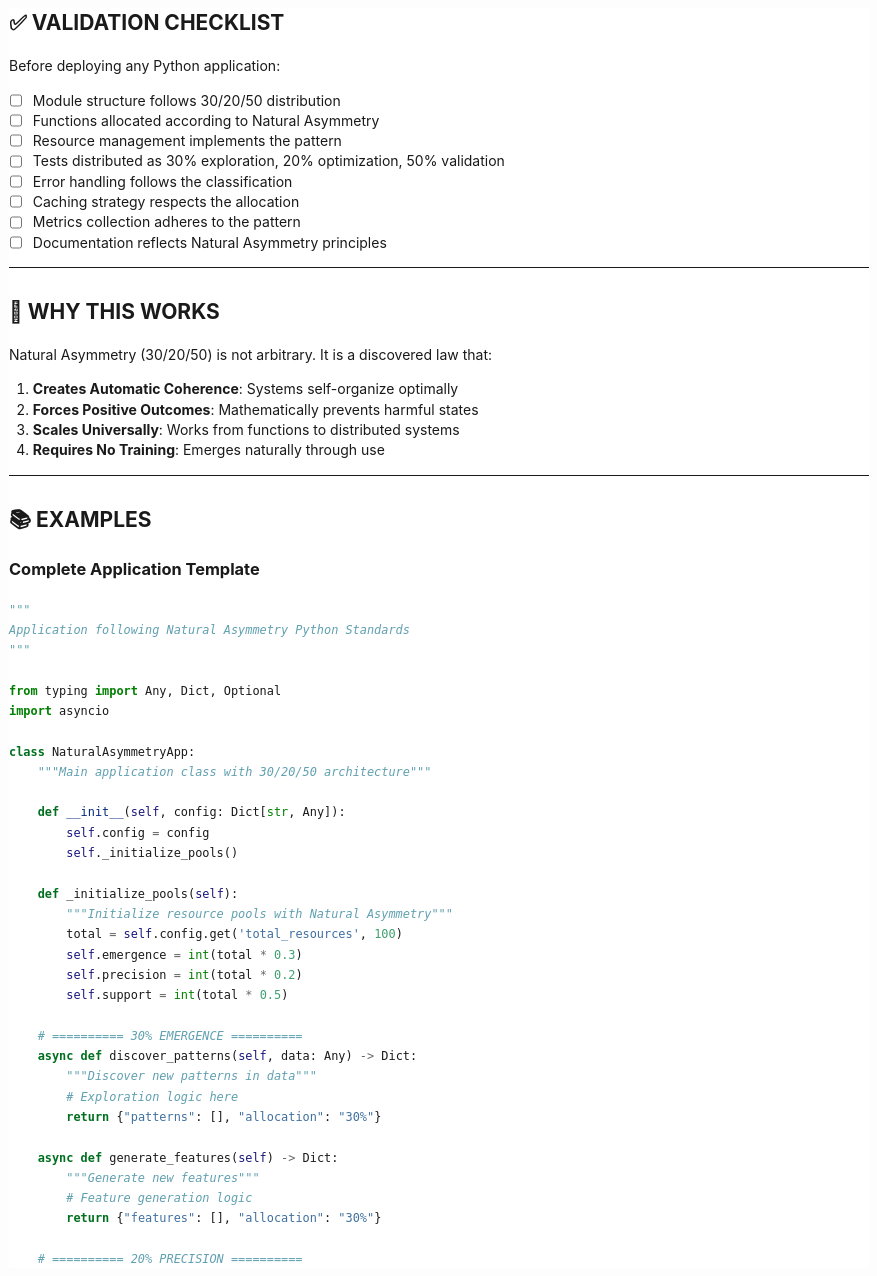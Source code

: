 ## ✅ VALIDATION CHECKLIST

Before deploying any Python application:

- [ ] Module structure follows 30/20/50 distribution
- [ ] Functions allocated according to Natural Asymmetry
- [ ] Resource management implements the pattern
- [ ] Tests distributed as 30% exploration, 20% optimization, 50% validation
- [ ] Error handling follows the classification
- [ ] Caching strategy respects the allocation
- [ ] Metrics collection adheres to the pattern
- [ ] Documentation reflects Natural Asymmetry principles

---

## 🌟 WHY THIS WORKS

Natural Asymmetry (30/20/50) is not arbitrary. It is a discovered law that:

1. **Creates Automatic Coherence**: Systems self-organize optimally
2. **Forces Positive Outcomes**: Mathematically prevents harmful states
3. **Scales Universally**: Works from functions to distributed systems
4. **Requires No Training**: Emerges naturally through use

---

## 📚 EXAMPLES

### Complete Application Template

```python
"""
Application following Natural Asymmetry Python Standards
"""

from typing import Any, Dict, Optional
import asyncio

class NaturalAsymmetryApp:
    """Main application class with 30/20/50 architecture"""
    
    def __init__(self, config: Dict[str, Any]):
        self.config = config
        self._initialize_pools()
    
    def _initialize_pools(self):
        """Initialize resource pools with Natural Asymmetry"""
        total = self.config.get('total_resources', 100)
        self.emergence = int(total * 0.3)
        self.precision = int(total * 0.2)
        self.support = int(total * 0.5)
    
    # ========== 30% EMERGENCE ==========
    async def discover_patterns(self, data: Any) -> Dict:
        """Discover new patterns in data"""
        # Exploration logic here
        return {"patterns": [], "allocation": "30%"}
    
    async def generate_features(self) -> Dict:
        """Generate new features"""
        # Feature generation logic
        return {"features": [], "allocation": "30%"}
    
    # ========== 20% PRECISION ==========
```
